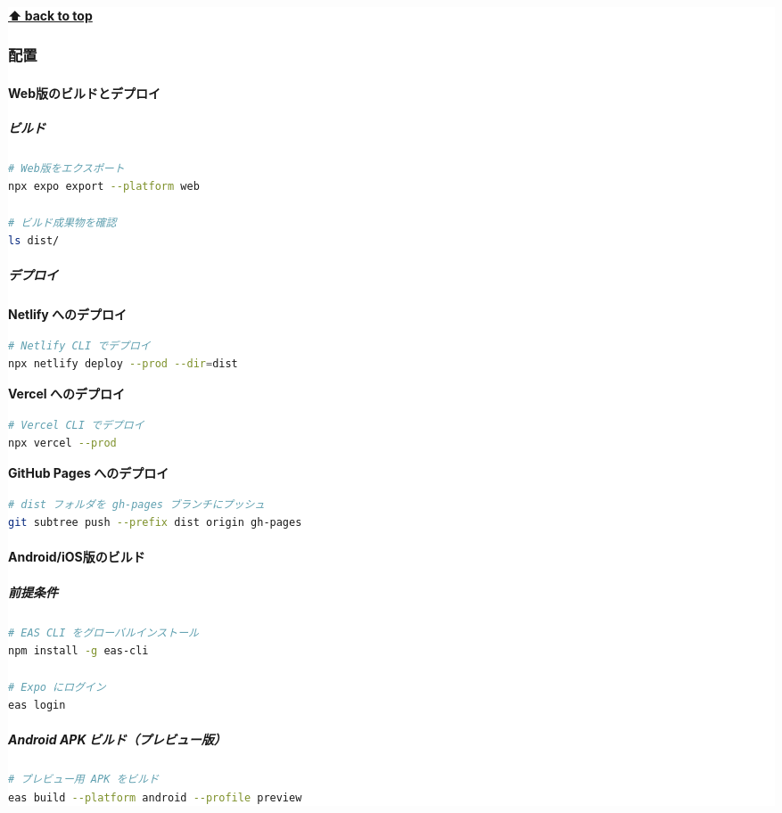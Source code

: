 **[⬆ back to top](#構成)**

### 配置

#### Web版のビルドとデプロイ

##### ビルド

```bash
# Web版をエクスポート
npx expo export --platform web

# ビルド成果物を確認
ls dist/
```

##### デプロイ

**Netlify へのデプロイ**

```bash
# Netlify CLI でデプロイ
npx netlify deploy --prod --dir=dist
```

**Vercel へのデプロイ**

```bash
# Vercel CLI でデプロイ
npx vercel --prod
```

**GitHub Pages へのデプロイ**

```bash
# dist フォルダを gh-pages ブランチにプッシュ
git subtree push --prefix dist origin gh-pages
```

#### Android/iOS版のビルド

##### 前提条件

```bash
# EAS CLI をグローバルインストール
npm install -g eas-cli

# Expo にログイン
eas login
```

##### Android APK ビルド（プレビュー版）

```bash
# プレビュー用 APK をビルド
eas build --platform android --profile preview
```

